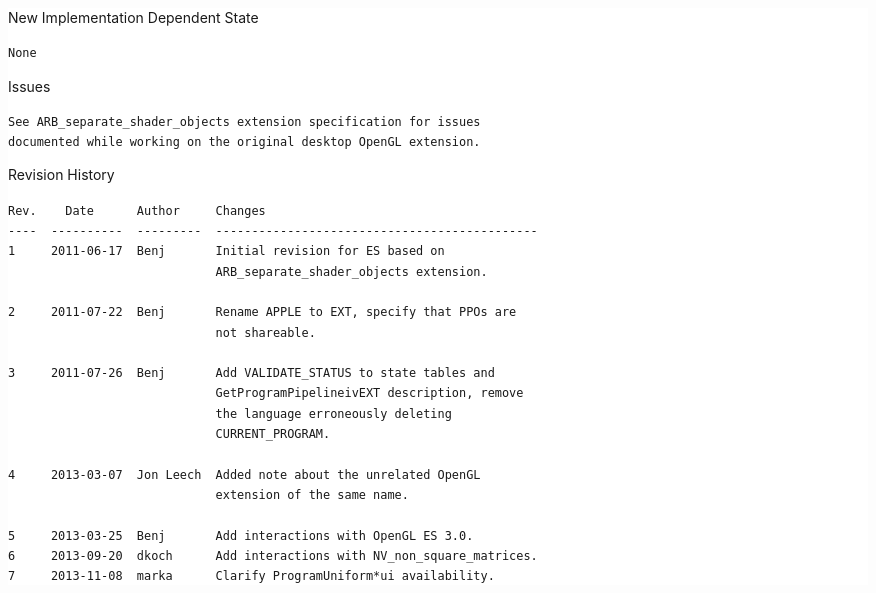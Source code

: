 New Implementation Dependent State

    None

Issues

    See ARB_separate_shader_objects extension specification for issues
    documented while working on the original desktop OpenGL extension.
    
Revision History

    Rev.    Date      Author     Changes
    ----  ----------  ---------  ---------------------------------------------
    1     2011-06-17  Benj       Initial revision for ES based on
                                 ARB_separate_shader_objects extension.

    2     2011-07-22  Benj       Rename APPLE to EXT, specify that PPOs are
                                 not shareable.

    3     2011-07-26  Benj       Add VALIDATE_STATUS to state tables and
                                 GetProgramPipelineivEXT description, remove 
                                 the language erroneously deleting
                                 CURRENT_PROGRAM.

    4     2013-03-07  Jon Leech  Added note about the unrelated OpenGL 
                                 extension of the same name.             

    5     2013-03-25  Benj       Add interactions with OpenGL ES 3.0.
    6     2013-09-20  dkoch      Add interactions with NV_non_square_matrices.
    7     2013-11-08  marka      Clarify ProgramUniform*ui availability.
